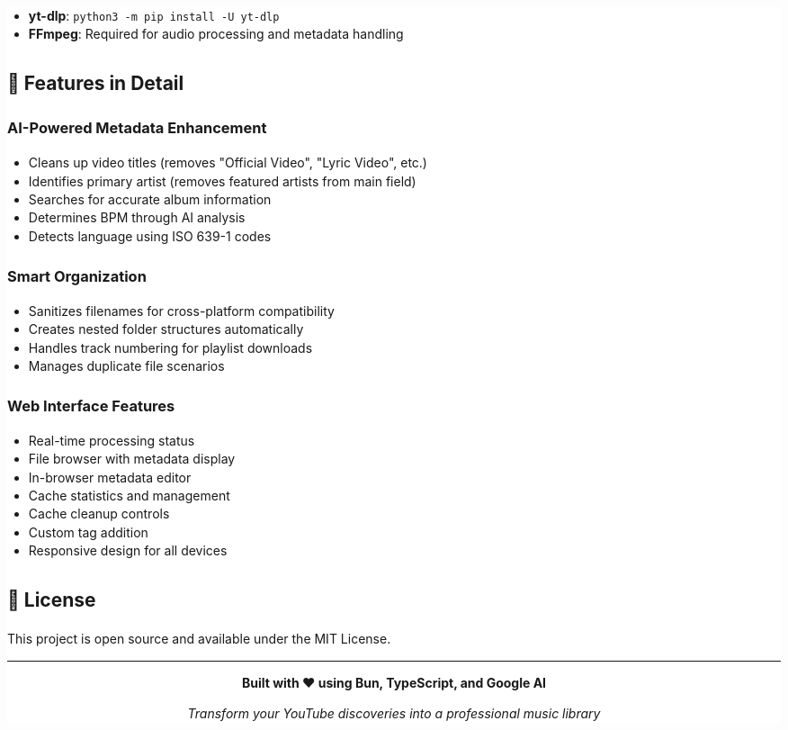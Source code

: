 - **yt-dlp**: `python3 -m pip install -U yt-dlp`
- **FFmpeg**: Required for audio processing and metadata handling

## 🎯 Features in Detail

### AI-Powered Metadata Enhancement
- Cleans up video titles (removes "Official Video", "Lyric Video", etc.)
- Identifies primary artist (removes featured artists from main field)
- Searches for accurate album information
- Determines BPM through AI analysis
- Detects language using ISO 639-1 codes

### Smart Organization
- Sanitizes filenames for cross-platform compatibility
- Creates nested folder structures automatically
- Handles track numbering for playlist downloads
- Manages duplicate file scenarios

### Web Interface Features
- Real-time processing status
- File browser with metadata display
- In-browser metadata editor
- Cache statistics and management
- Cache cleanup controls
- Custom tag addition
- Responsive design for all devices

## 📄 License

This project is open source and available under the MIT License.

---

<div align="center">

**Built with ❤️ using Bun, TypeScript, and Google AI**

*Transform your YouTube discoveries into a professional music library*

</div>
